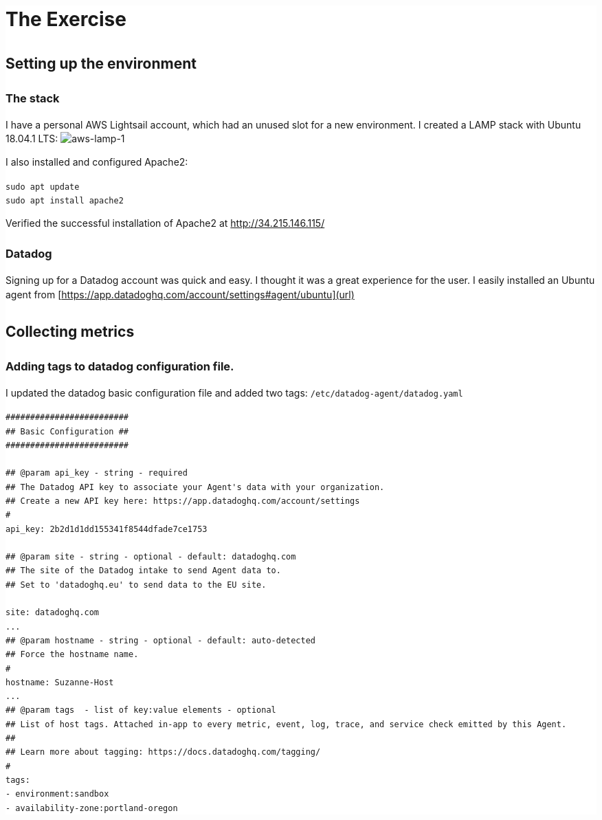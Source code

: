 # The Exercise

## Setting up the environment

### The stack

I have a personal AWS Lightsail account, which had an unused slot for a new environment. I created a LAMP stack with Ubuntu 18.04.1 LTS:
![aws-lamp-1](https://user-images.githubusercontent.com/7598087/64481396-f6a44500-d18f-11e9-9f3e-45b3d02adef5.jpg)

I also installed and configured Apache2:

```
sudo apt update
sudo apt install apache2
```

Verified the successful installation of Apache2 at http://34.215.146.115/

### Datadog 

Signing up for a Datadog account was quick and easy. I thought it was a great experience for the user. I easily installed an Ubuntu agent from [https://app.datadoghq.com/account/settings#agent/ubuntu](url)

## Collecting metrics

### Adding tags to datadog configuration file.

I updated the datadog basic configuration file and added two tags: `/etc/datadog-agent/datadog.yaml`

```
#########################
## Basic Configuration ##
#########################

## @param api_key - string - required
## The Datadog API key to associate your Agent's data with your organization.
## Create a new API key here: https://app.datadoghq.com/account/settings
#
api_key: 2b2d1d1dd155341f8544dfade7ce1753

## @param site - string - optional - default: datadoghq.com
## The site of the Datadog intake to send Agent data to.
## Set to 'datadoghq.eu' to send data to the EU site.

site: datadoghq.com
...
## @param hostname - string - optional - default: auto-detected
## Force the hostname name.
#
hostname: Suzanne-Host
...
## @param tags  - list of key:value elements - optional
## List of host tags. Attached in-app to every metric, event, log, trace, and service check emitted by this Agent.
##
## Learn more about tagging: https://docs.datadoghq.com/tagging/
#
tags:
- environment:sandbox
- availability-zone:portland-oregon
```